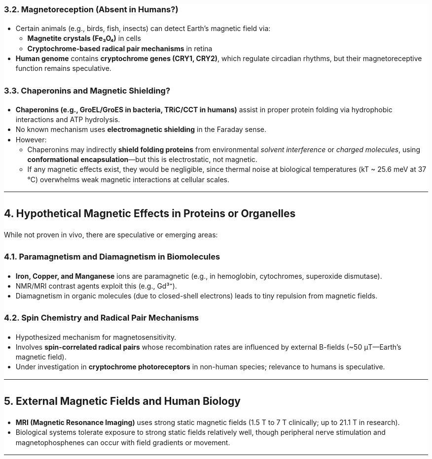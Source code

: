 ### 3.2. **Magnetoreception (Absent in Humans?)**

- Certain animals (e.g., birds, fish, insects) can detect Earth’s magnetic field via:
  - **Magnetite crystals (Fe₃O₄)** in cells
  - **Cryptochrome-based radical pair mechanisms** in retina
- **Human genome** contains **cryptochrome genes (CRY1, CRY2)**, which regulate circadian rhythms, but their magnetoreceptive function remains speculative.

### 3.3. **Chaperonins and Magnetic Shielding?**

- **Chaperonins (e.g., GroEL/GroES in bacteria, TRiC/CCT in humans)** assist in proper protein folding via hydrophobic interactions and ATP hydrolysis.
- No known mechanism uses **electromagnetic shielding** in the Faraday sense.
- However:
  - Chaperonins may indirectly **shield folding proteins** from environmental *solvent interference* or *charged molecules*, using **conformational encapsulation**—but this is electrostatic, not magnetic.
  - If any magnetic effects exist, they would be negligible, since thermal noise at biological temperatures (kT ~ 25.6 meV at 37 °C) overwhelms weak magnetic interactions at cellular scales.

---

## 4. **Hypothetical Magnetic Effects in Proteins or Organelles**

While not proven in vivo, there are speculative or emerging areas:

### 4.1. **Paramagnetism and Diamagnetism in Biomolecules**

- **Iron, Copper, and Manganese** ions are paramagnetic (e.g., in hemoglobin, cytochromes, superoxide dismutase).
- NMR/MRI contrast agents exploit this (e.g., Gd³⁺).
- Diamagnetism in organic molecules (due to closed-shell electrons) leads to tiny repulsion from magnetic fields.

### 4.2. **Spin Chemistry and Radical Pair Mechanisms**

- Hypothesized mechanism for magnetosensitivity.
- Involves **spin-correlated radical pairs** whose recombination rates are influenced by external B-fields (~50 μT—Earth’s magnetic field).
- Under investigation in **cryptochrome photoreceptors** in non-human species; relevance to humans is speculative.

---

## 5. **External Magnetic Fields and Human Biology**

- **MRI (Magnetic Resonance Imaging)** uses strong static magnetic fields (1.5 T to 7 T clinically; up to 21.1 T in research).
- Biological systems tolerate exposure to strong static fields relatively well, though peripheral nerve stimulation and magnetophosphenes can occur with field gradients or movement.

---